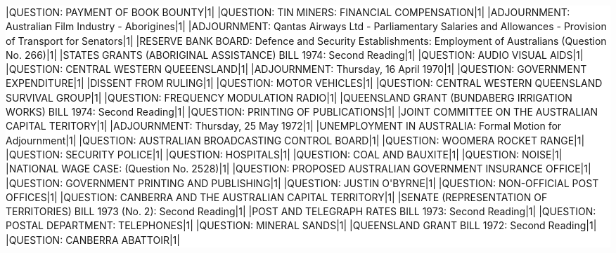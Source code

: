 |QUESTION: PAYMENT OF BOOK BOUNTY|1|
|QUESTION: TIN MINERS: FINANCIAL COMPENSATION|1|
|ADJOURNMENT: Australian Film Industry - Aborigines|1|
|ADJOURNMENT: Qantas Airways Ltd - Parliamentary Salaries and Allowances - Provision of Transport for Senators|1|
|RESERVE BANK BOARD: Defence and Security Establishments: Employment of Australians (Question No. 266)|1|
|STATES GRANTS (ABORIGINAL ASSISTANCE) BILL 1974: Second Reading|1|
|QUESTION: AUDIO VISUAL AIDS|1|
|QUESTION: CENTRAL WESTERN QUEEENSLAND|1|
|ADJOURNMENT: Thursday, 16 April 1970|1|
|QUESTION: GOVERNMENT EXPENDITURE|1|
|DISSENT FROM RULING|1|
|QUESTION: MOTOR VEHICLES|1|
|QUESTION: CENTRAL WESTERN QUEENSLAND SURVIVAL GROUP|1|
|QUESTION: FREQUENCY MODULATION RADIO|1|
|QUEENSLAND GRANT (BUNDABERG IRRIGATION WORKS) BILL 1974: Second Reading|1|
|QUESTION: PRINTING OF PUBLICATIONS|1|
|JOINT COMMITTEE ON THE AUSTRALIAN CAPITAL TERITORY|1|
|ADJOURNMENT: Thursday, 25 May 1972|1|
|UNEMPLOYMENT IN AUSTRALIA: Formal Motion for Adjournment|1|
|QUESTION: AUSTRALIAN BROADCASTING CONTROL BOARD|1|
|QUESTION: WOOMERA ROCKET RANGE|1|
|QUESTION: SECURITY POLICE|1|
|QUESTION: HOSPITALS|1|
|QUESTION: COAL AND BAUXITE|1|
|QUESTION: NOISE|1|
|NATIONAL WAGE CASE: (Question No. 2528)|1|
|QUESTION: PROPOSED AUSTRALIAN GOVERNMENT INSURANCE OFFICE|1|
|QUESTION: GOVERNMENT PRINTING AND PUBLISHING|1|
|QUESTION: JUSTIN O'BYRNE|1|
|QUESTION: NON-OFFICIAL POST OFFICES|1|
|QUESTION: CANBERRA AND THE AUSTRALIAN CAPITAL TERRITORY|1|
|SENATE (REPRESENTATION OF TERRITORIES) BILL 1973 (No. 2): Second Reading|1|
|POST AND TELEGRAPH RATES BILL 1973: Second Reading|1|
|QUESTION: POSTAL DEPARTMENT: TELEPHONES|1|
|QUESTION: MINERAL SANDS|1|
|QUEENSLAND GRANT BILL 1972: Second Reading|1|
|QUESTION: CANBERRA ABATTOIR|1|